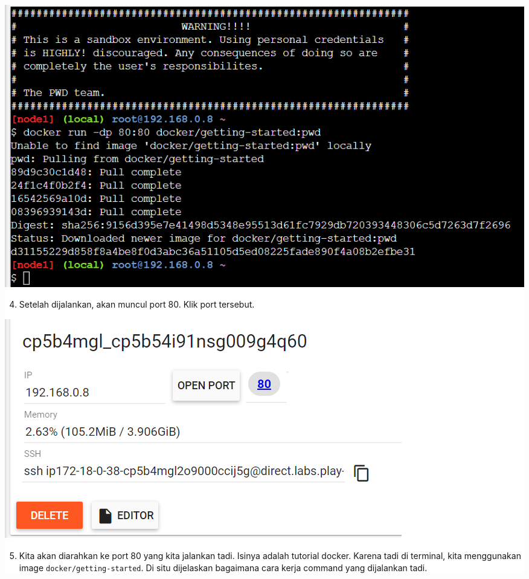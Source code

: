 ![](assets/2.png)


4. Setelah dijalankan, akan muncul port 80. Klik port tersebut.

![](assets/3.png)

5. Kita akan diarahkan ke port 80 yang kita jalankan tadi. Isinya adalah tutorial docker. Karena tadi di terminal, kita menggunakan image `docker/getting-started`. Di situ dijelaskan bagaimana cara kerja command yang dijalankan tadi.
